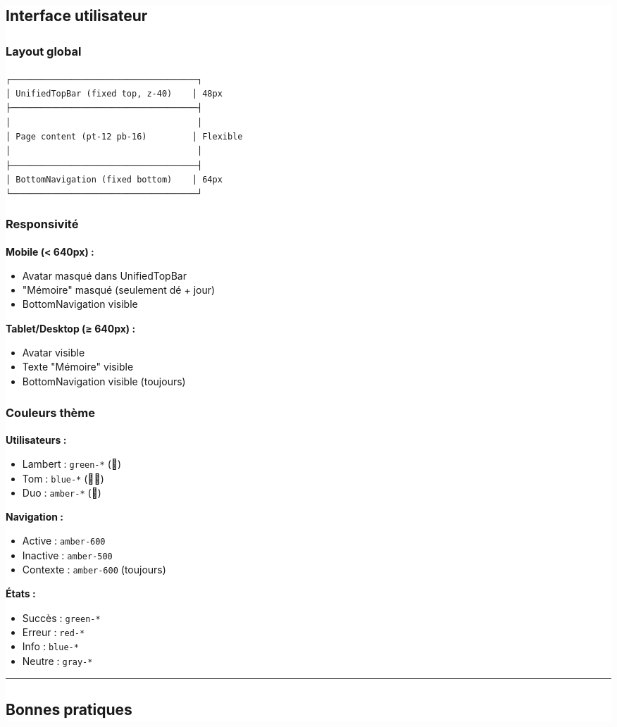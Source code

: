 ## Interface utilisateur

### Layout global

```
┌─────────────────────────────────────┐
│ UnifiedTopBar (fixed top, z-40)    │ 48px
├─────────────────────────────────────┤
│                                     │
│ Page content (pt-12 pb-16)         │ Flexible
│                                     │
├─────────────────────────────────────┤
│ BottomNavigation (fixed bottom)    │ 64px
└─────────────────────────────────────┘
```

### Responsivité

**Mobile (< 640px) :**

- Avatar masqué dans UnifiedTopBar
- "Mémoire" masqué (seulement dé + jour)
- BottomNavigation visible

**Tablet/Desktop (≥ 640px) :**

- Avatar visible
- Texte "Mémoire" visible
- BottomNavigation visible (toujours)

### Couleurs thème

**Utilisateurs :**

- Lambert : `green-*` (🚴)
- Tom : `blue-*` (👨‍💻)
- Duo : `amber-*` (👥)

**Navigation :**

- Active : `amber-600`
- Inactive : `amber-500`
- Contexte : `amber-600` (toujours)

**États :**

- Succès : `green-*`
- Erreur : `red-*`
- Info : `blue-*`
- Neutre : `gray-*`

---

## Bonnes pratiques
